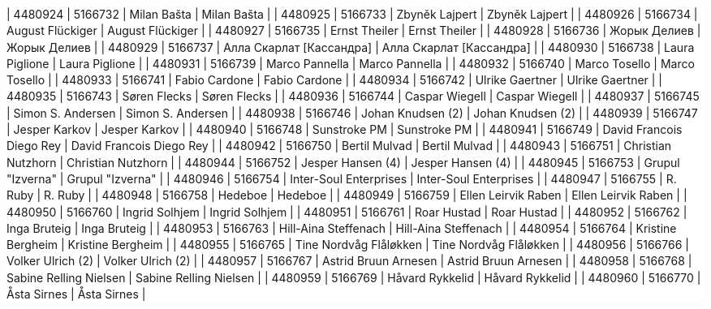 | 4480924 | 5166732 | Milan Bašta | Milan Bašta |
| 4480925 | 5166733 | Zbyněk Lajpert | Zbyněk Lajpert |
| 4480926 | 5166734 | August Flückiger | August Flückiger |
| 4480927 | 5166735 | Ernst Theiler | Ernst Theiler |
| 4480928 | 5166736 | Жорык Делиев | Жорык Делиев |
| 4480929 | 5166737 | Алла Скарлат [Кассандра] | Алла Скарлат [Кассандра] |
| 4480930 | 5166738 | Laura Piglione | Laura Piglione |
| 4480931 | 5166739 | Marco Pannella | Marco Pannella |
| 4480932 | 5166740 | Marco Tosello | Marco Tosello |
| 4480933 | 5166741 | Fabio Cardone | Fabio Cardone |
| 4480934 | 5166742 | Ulrike Gaertner | Ulrike Gaertner |
| 4480935 | 5166743 | Søren Flecks | Søren Flecks |
| 4480936 | 5166744 | Caspar Wiegell | Caspar Wiegell |
| 4480937 | 5166745 | Simon S. Andersen | Simon S. Andersen |
| 4480938 | 5166746 | Johan Knudsen (2) | Johan Knudsen (2) |
| 4480939 | 5166747 | Jesper Karkov | Jesper Karkov |
| 4480940 | 5166748 | Sunstroke PM | Sunstroke PM |
| 4480941 | 5166749 | David Francois Diego Rey | David Francois Diego Rey |
| 4480942 | 5166750 | Bertil Mulvad | Bertil Mulvad |
| 4480943 | 5166751 | Christian Nutzhorn | Christian Nutzhorn |
| 4480944 | 5166752 | Jesper Hansen (4) | Jesper Hansen (4) |
| 4480945 | 5166753 | Grupul "Izverna" | Grupul "Izverna" |
| 4480946 | 5166754 | Inter-Soul Enterprises | Inter-Soul Enterprises |
| 4480947 | 5166755 | R. Ruby | R. Ruby |
| 4480948 | 5166758 | Hedeboe | Hedeboe |
| 4480949 | 5166759 | Ellen Leirvik Raben | Ellen Leirvik Raben |
| 4480950 | 5166760 | Ingrid Solhjem | Ingrid Solhjem |
| 4480951 | 5166761 | Roar Hustad | Roar Hustad |
| 4480952 | 5166762 | Inga Bruteig | Inga Bruteig |
| 4480953 | 5166763 | Hill-Aina Steffenach | Hill-Aina Steffenach |
| 4480954 | 5166764 | Kristine Bergheim | Kristine Bergheim |
| 4480955 | 5166765 | Tine Nordvåg Flåløkken | Tine Nordvåg Flåløkken |
| 4480956 | 5166766 | Volker Ulrich (2) | Volker Ulrich (2) |
| 4480957 | 5166767 | Astrid Bruun Arnesen | Astrid Bruun Arnesen |
| 4480958 | 5166768 | Sabine Relling Nielsen | Sabine Relling Nielsen |
| 4480959 | 5166769 | Håvard Rykkelid | Håvard Rykkelid |
| 4480960 | 5166770 | Åsta Sirnes | Åsta Sirnes |